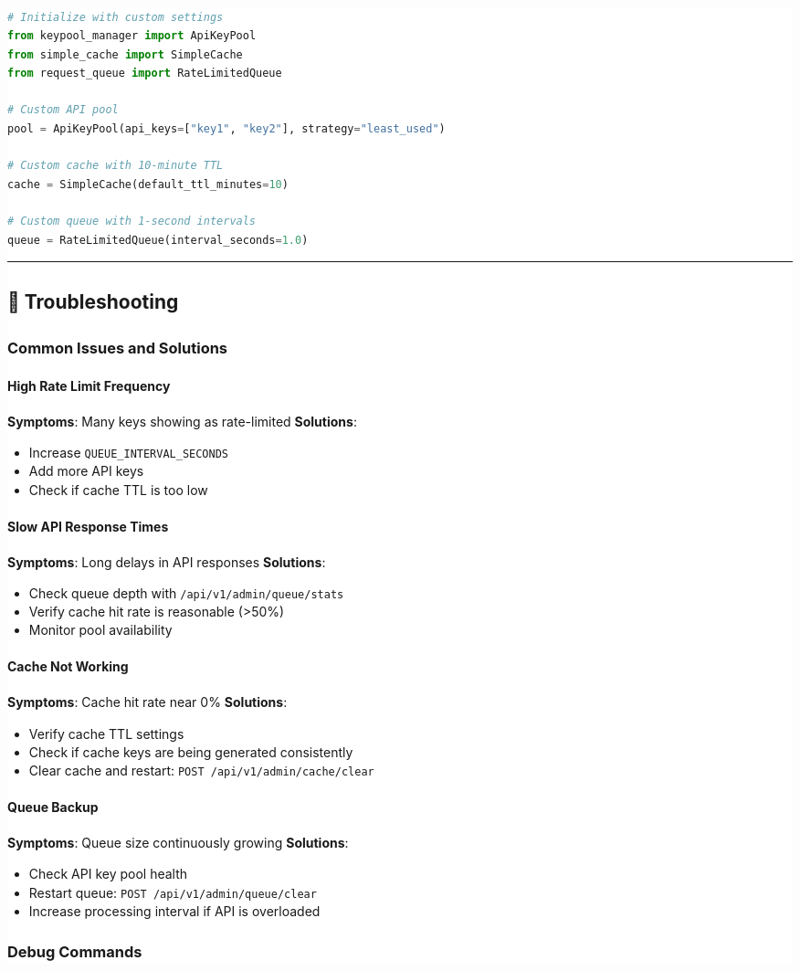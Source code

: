 ```python
# Initialize with custom settings
from keypool_manager import ApiKeyPool
from simple_cache import SimpleCache
from request_queue import RateLimitedQueue

# Custom API pool
pool = ApiKeyPool(api_keys=["key1", "key2"], strategy="least_used")

# Custom cache with 10-minute TTL
cache = SimpleCache(default_ttl_minutes=10)

# Custom queue with 1-second intervals
queue = RateLimitedQueue(interval_seconds=1.0)
```

---

## 🔧 Troubleshooting

### Common Issues and Solutions

#### High Rate Limit Frequency
**Symptoms**: Many keys showing as rate-limited
**Solutions**: 
- Increase `QUEUE_INTERVAL_SECONDS` 
- Add more API keys
- Check if cache TTL is too low

#### Slow API Response Times
**Symptoms**: Long delays in API responses
**Solutions**:
- Check queue depth with `/api/v1/admin/queue/stats`
- Verify cache hit rate is reasonable (>50%)
- Monitor pool availability

#### Cache Not Working
**Symptoms**: Cache hit rate near 0%
**Solutions**:
- Verify cache TTL settings
- Check if cache keys are being generated consistently
- Clear cache and restart: `POST /api/v1/admin/cache/clear`

#### Queue Backup
**Symptoms**: Queue size continuously growing
**Solutions**:
- Check API key pool health
- Restart queue: `POST /api/v1/admin/queue/clear`
- Increase processing interval if API is overloaded

### Debug Commands
